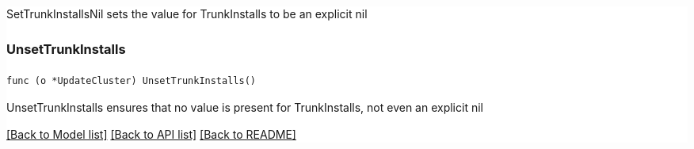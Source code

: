  SetTrunkInstallsNil sets the value for TrunkInstalls to be an explicit nil

### UnsetTrunkInstalls
`func (o *UpdateCluster) UnsetTrunkInstalls()`

UnsetTrunkInstalls ensures that no value is present for TrunkInstalls, not even an explicit nil

[[Back to Model list]](../README.md#documentation-for-models) [[Back to API list]](../README.md#documentation-for-api-endpoints) [[Back to README]](../README.md)


